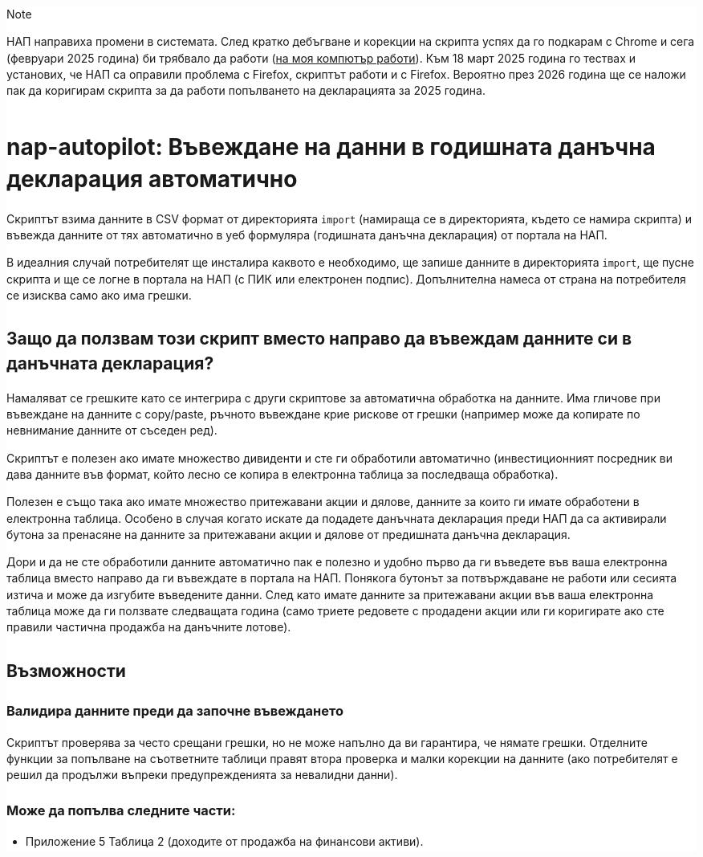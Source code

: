 > [!NOTE]  
> НАП направиха промени в системата. След кратко дебъгване и корекции на скрипта успях да го подкарам с Chrome и сега (февруари 2025 година) би трябвало да работи ([на моя компютър работи](https://www.google.com/search?q=it+works+on+my+computer)).  Към 18 март 2025 година го тествах и установих, че НАП са оправили проблема с Firefox, скриптът работи и с Firefox. Вероятно през 2026 година ще се наложи пак да коригирам скрипта за да работи попълването на декларацията за 2025 година.

# nap-autopilot: Въвеждане на данни в годишната данъчна декларация автоматично

Скриптът взима данните в CSV формат от директорията `import` (намираща се в директорията, където се намира скрипта) и въвежда данните от тях автоматично в уеб формуляра (годишната данъчна декларация) от портала на НАП.

В идеалния случай потребителят ще инсталира каквото е необходимо, ще запише данните в директорията `import`, ще пусне скрипта и ще се логне в портала на НАП (с ПИК или електронен подпис). Допълнителна намеса от страна на потребителя се изисква само ако има грешки.

## Защо да ползвам този скрипт вместо направо да въвеждам данните си в данъчната декларация?

Намаляват се грешките като се интегрира с други скриптове за автоматична обработка на данните. Има гличове при въвеждане на данните с copy/paste, ръчното въвеждане крие рискове от грешки (например може да копирате по невнимание данните от съседен ред).

Скриптът е полезен ако имате множество дивиденти и сте ги обработили автоматично (инвестиционният посредник ви дава данните във формат, който лесно се копира в електронна таблица за последваща обработка).

Полезен е също така ако имате множество притежавани акции и дялове, данните за които ги имате обработени в електронна таблица. Особено в случая когато искате да подадете данъчната декларация преди НАП да са активирали бутона за пренасяне на данните за притежавани акции и дялове от предишната данъчна декларация.

Дори и да не сте обработили данните автоматично пак е полезно и удобно първо да ги въведете във ваша електронна таблица вместо направо да ги въвеждате в портала на НАП. Понякога бутонът за потвърждаване не работи или сесията изтича и може да изгубите въведените данни. След като имате данните за притежавани акции във ваша електронна таблица може да ги ползвате следващата година (само триете редовете с продадени акции или ги коригирате ако сте правили частична продажба на данъчните лотове).

## Възможности

### Валидира данните преди да започне въвеждането

Скриптът проверява за често срещани грешки, но не може напълно да ви гарантира, че нямате грешки. Отделните функции за попълване на съответните таблици правят втора проверка и малки корекции на данните (ако потребителят е решил да продължи въпреки предупрежденията за невалидни данни).

### Може да попълва следните части:

* Приложение 5 Таблица 2 (доходите от продажба на финансови активи).
